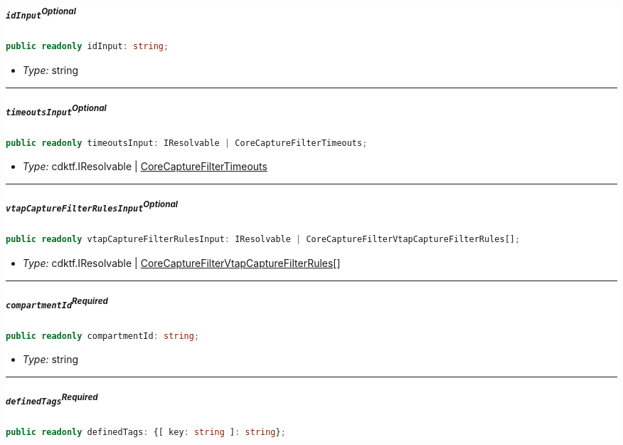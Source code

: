 ##### `idInput`<sup>Optional</sup> <a name="idInput" id="rhizo-co-terraform-provider-oci.coreCaptureFilter.CoreCaptureFilter.property.idInput"></a>

```typescript
public readonly idInput: string;
```

- *Type:* string

---

##### `timeoutsInput`<sup>Optional</sup> <a name="timeoutsInput" id="rhizo-co-terraform-provider-oci.coreCaptureFilter.CoreCaptureFilter.property.timeoutsInput"></a>

```typescript
public readonly timeoutsInput: IResolvable | CoreCaptureFilterTimeouts;
```

- *Type:* cdktf.IResolvable | <a href="#rhizo-co-terraform-provider-oci.coreCaptureFilter.CoreCaptureFilterTimeouts">CoreCaptureFilterTimeouts</a>

---

##### `vtapCaptureFilterRulesInput`<sup>Optional</sup> <a name="vtapCaptureFilterRulesInput" id="rhizo-co-terraform-provider-oci.coreCaptureFilter.CoreCaptureFilter.property.vtapCaptureFilterRulesInput"></a>

```typescript
public readonly vtapCaptureFilterRulesInput: IResolvable | CoreCaptureFilterVtapCaptureFilterRules[];
```

- *Type:* cdktf.IResolvable | <a href="#rhizo-co-terraform-provider-oci.coreCaptureFilter.CoreCaptureFilterVtapCaptureFilterRules">CoreCaptureFilterVtapCaptureFilterRules</a>[]

---

##### `compartmentId`<sup>Required</sup> <a name="compartmentId" id="rhizo-co-terraform-provider-oci.coreCaptureFilter.CoreCaptureFilter.property.compartmentId"></a>

```typescript
public readonly compartmentId: string;
```

- *Type:* string

---

##### `definedTags`<sup>Required</sup> <a name="definedTags" id="rhizo-co-terraform-provider-oci.coreCaptureFilter.CoreCaptureFilter.property.definedTags"></a>

```typescript
public readonly definedTags: {[ key: string ]: string};
```
